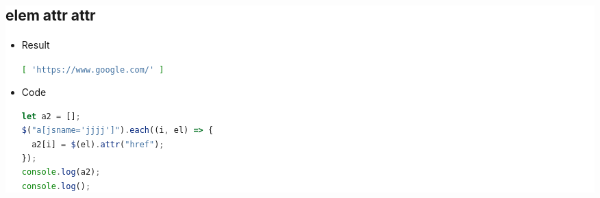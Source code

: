 
## elem attr attr
+ Result
  ```bash
  [ 'https://www.google.com/' ]
  ```
+ Code
  ```js
  let a2 = [];
  $("a[jsname='jjjj']").each((i, el) => {
    a2[i] = $(el).attr("href");
  });
  console.log(a2);
  console.log();
  ```

